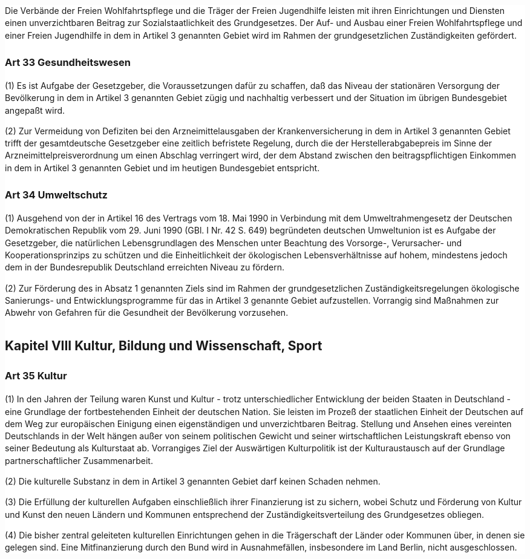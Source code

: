 Die Verbände der Freien Wohlfahrtspflege und die Träger der Freien Jugendhilfe leisten mit ihren Einrichtungen und Diensten einen unverzichtbaren Beitrag zur Sozialstaatlichkeit des Grundgesetzes. Der Auf- und Ausbau einer Freien Wohlfahrtspflege und einer Freien Jugendhilfe in dem in Artikel 3 genannten Gebiet wird im Rahmen der grundgesetzlichen Zuständigkeiten gefördert.

### Art 33 Gesundheitswesen

(1) Es ist Aufgabe der Gesetzgeber, die Voraussetzungen dafür zu schaffen, daß das Niveau der stationären Versorgung der Bevölkerung in dem in Artikel 3 genannten Gebiet zügig und nachhaltig verbessert und der Situation im übrigen Bundesgebiet angepaßt wird.

(2) Zur Vermeidung von Defiziten bei den Arzneimittelausgaben der Krankenversicherung in dem in Artikel 3 genannten Gebiet trifft der gesamtdeutsche Gesetzgeber eine zeitlich befristete Regelung, durch die der Herstellerabgabepreis im Sinne der Arzneimittelpreisverordnung um einen Abschlag verringert wird, der dem Abstand zwischen den beitragspflichtigen Einkommen in dem in Artikel 3 genannten Gebiet und im heutigen Bundesgebiet entspricht.

### Art 34 Umweltschutz

(1) Ausgehend von der in Artikel 16 des Vertrags vom 18. Mai 1990 in Verbindung mit dem Umweltrahmengesetz der Deutschen Demokratischen Republik vom 29. Juni 1990 (GBl. I Nr. 42 S. 649) begründeten deutschen Umweltunion ist es Aufgabe der Gesetzgeber, die natürlichen Lebensgrundlagen des Menschen unter Beachtung des Vorsorge-, Verursacher- und Kooperationsprinzips zu schützen und die Einheitlichkeit der ökologischen Lebensverhältnisse auf hohem, mindestens jedoch dem in der Bundesrepublik Deutschland erreichten Niveau zu fördern.

(2) Zur Förderung des in Absatz 1 genannten Ziels sind im Rahmen der grundgesetzlichen Zuständigkeitsregelungen ökologische Sanierungs- und Entwicklungsprogramme für das in Artikel 3 genannte Gebiet aufzustellen. Vorrangig sind Maßnahmen zur Abwehr von Gefahren für die Gesundheit der Bevölkerung vorzusehen.

Kapitel VIII Kultur, Bildung und Wissenschaft, Sport
----------------------------------------------------

### 

### Art 35 Kultur

(1) In den Jahren der Teilung waren Kunst und Kultur - trotz unterschiedlicher Entwicklung der beiden Staaten in Deutschland - eine Grundlage der fortbestehenden Einheit der deutschen Nation. Sie leisten im Prozeß der staatlichen Einheit der Deutschen auf dem Weg zur europäischen Einigung einen eigenständigen und unverzichtbaren Beitrag. Stellung und Ansehen eines vereinten Deutschlands in der Welt hängen außer von seinem politischen Gewicht und seiner wirtschaftlichen Leistungskraft ebenso von seiner Bedeutung als Kulturstaat ab. Vorrangiges Ziel der Auswärtigen Kulturpolitik ist der Kulturaustausch auf der Grundlage partnerschaftlicher Zusammenarbeit.

(2) Die kulturelle Substanz in dem in Artikel 3 genannten Gebiet darf keinen Schaden nehmen.

(3) Die Erfüllung der kulturellen Aufgaben einschließlich ihrer Finanzierung ist zu sichern, wobei Schutz und Förderung von Kultur und Kunst den neuen Ländern und Kommunen entsprechend der Zuständigkeitsverteilung des Grundgesetzes obliegen.

(4) Die bisher zentral geleiteten kulturellen Einrichtungen gehen in die Trägerschaft der Länder oder Kommunen über, in denen sie gelegen sind. Eine Mitfinanzierung durch den Bund wird in Ausnahmefällen, insbesondere im Land Berlin, nicht ausgeschlossen.
